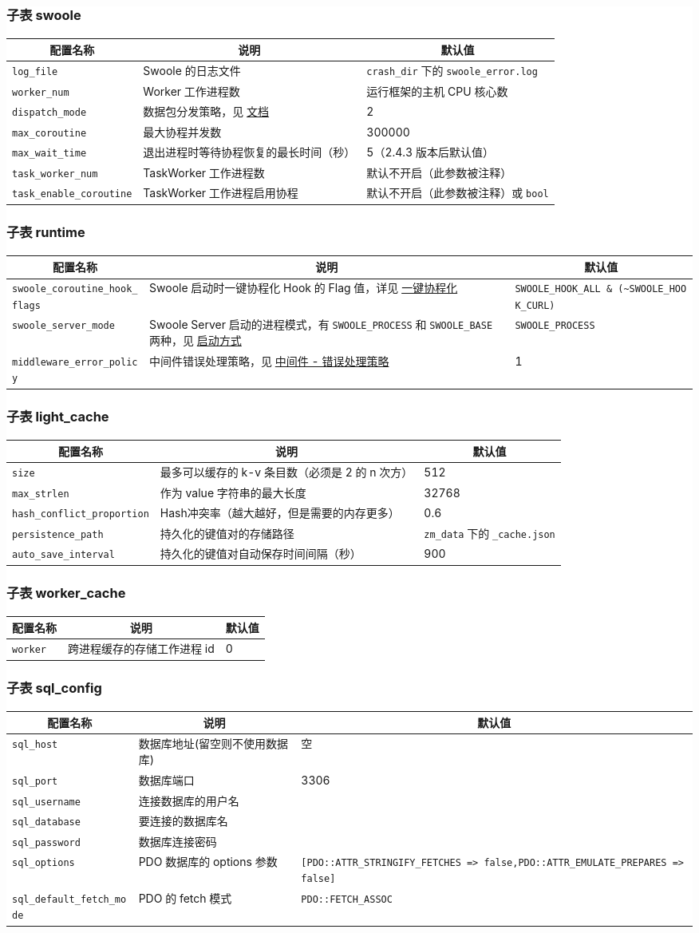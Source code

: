 ### 子表 **swoole**

| 配置名称                | 说明                                                         | 默认值                              |
| ----------------------- | ------------------------------------------------------------ | ----------------------------------- |
| `log_file`              | Swoole 的日志文件                                            | `crash_dir` 下的 `swoole_error.log` |
| `worker_num`            | Worker 工作进程数                                            | 运行框架的主机 CPU 核心数           |
| `dispatch_mode`         | 数据包分发策略，见 [文档](https://wiki.swoole.com/#/server/setting?id=dispatch_mode) | 2                                   |
| `max_coroutine`         | 最大协程并发数                                               | 300000                              |
| `max_wait_time`         | 退出进程时等待协程恢复的最长时间（秒）                       | 5（2.4.3 版本后默认值）             |
| `task_worker_num`       | TaskWorker 工作进程数                                        | 默认不开启（此参数被注释）          |
| `task_enable_coroutine` | TaskWorker 工作进程启用协程                                  | 默认不开启（此参数被注释）或 `bool` |

### 子表 runtime

| 配置名称                      | 说明                                                         | 默认值                                  |
| ----------------------------- | ------------------------------------------------------------ | --------------------------------------- |
| `swoole_coroutine_hook_flags` | Swoole 启动时一键协程化 Hook 的 Flag 值，详见 [一键协程化](http://wiki.swoole.com/#/runtime?id=%e5%87%bd%e6%95%b0%e5%8e%9f%e5%9e%8b) | `SWOOLE_HOOK_ALL & (~SWOOLE_HOOK_CURL)` |
| `swoole_server_mode`          | Swoole Server 启动的进程模式，有 `SWOOLE_PROCESS` 和 `SWOOLE_BASE` 两种，见 [启动方式](http://wiki.swoole.com/#/learn?id=swoole_process) | `SWOOLE_PROCESS`                        |
| `middleware_error_policy`     | 中间件错误处理策略，见 [中间件 - 错误处理策略](../../event/middleware/#_6) | 1                                       |

### 子表 **light_cache**

| 配置名称                   | 说明                                            | 默认值                       |
| -------------------------- | ----------------------------------------------- | ---------------------------- |
| `size`                     | 最多可以缓存的 k-v 条目数（必须是 2 的 n 次方） | 512                         |
| `max_strlen`               | 作为 value 字符串的最大长度                     | 32768                        |
| `hash_conflict_proportion` | Hash冲突率（越大越好，但是需要的内存更多）      | 0.6                          |
| `persistence_path`         | 持久化的键值对的存储路径                        | `zm_data` 下的 `_cache.json` |
| `auto_save_interval`       | 持久化的键值对自动保存时间间隔（秒）            | 900                          |

### 子表 worker_cache

| 配置名称 | 说明                        | 默认值 |
| -------- | --------------------------- | ------ |
| `worker` | 跨进程缓存的存储工作进程 id | 0      |

### 子表 **sql_config**

| 配置名称                 | 说明                           | 默认值                                                       |
| ------------------------ | ------------------------------ | ------------------------------------------------------------ |
| `sql_host`               | 数据库地址(留空则不使用数据库) | 空                                                           |
| `sql_port`               | 数据库端口                     | 3306                                                         |
| `sql_username`           | 连接数据库的用户名             |                                                              |
| `sql_database`           | 要连接的数据库名               |                                                              |
| `sql_password`           | 数据库连接密码                 |                                                              |
| `sql_options`            | PDO 数据库的 options 参数      | `[PDO::ATTR_STRINGIFY_FETCHES => false,PDO::ATTR_EMULATE_PREPARES => false]` |
| `sql_default_fetch_mode` | PDO 的 fetch 模式              | `PDO::FETCH_ASSOC`                                           |
